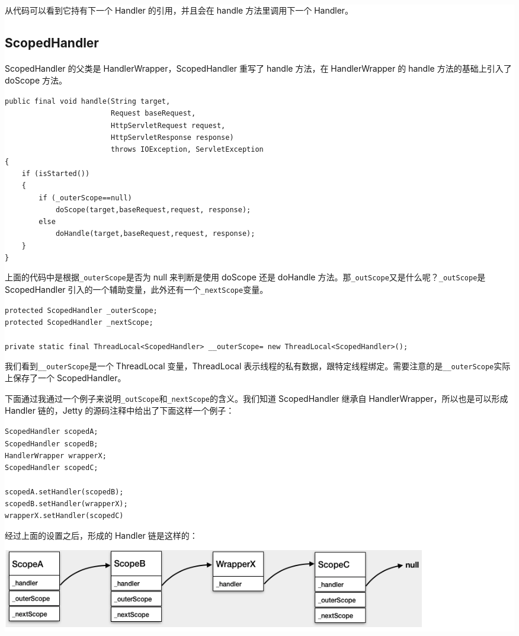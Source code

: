 从代码可以看到它持有下一个 Handler 的引用，并且会在 handle 方法里调用下一个 Handler。

## ScopedHandler

ScopedHandler 的父类是 HandlerWrapper，ScopedHandler 重写了 handle 方法，在 HandlerWrapper 的 handle 方法的基础上引入了 doScope 方法。

```
public final void handle(String target, 
                         Request baseRequest, 
                         HttpServletRequest request,
                         HttpServletResponse response) 
                         throws IOException, ServletException
{
    if (isStarted())
    {
        if (_outerScope==null)
            doScope(target,baseRequest,request, response);
        else
            doHandle(target,baseRequest,request, response);
    }
}
```

上面的代码中是根据`_outerScope`是否为 null 来判断是使用 doScope 还是 doHandle 方法。那`_outScope`又是什么呢？`_outScope`是 ScopedHandler 引入的一个辅助变量，此外还有一个`_nextScope`变量。

```
protected ScopedHandler _outerScope;
protected ScopedHandler _nextScope;
 
private static final ThreadLocal<ScopedHandler> __outerScope= new ThreadLocal<ScopedHandler>();
```

我们看到`__outerScope`是一个 ThreadLocal 变量，ThreadLocal 表示线程的私有数据，跟特定线程绑定。需要注意的是`__outerScope`实际上保存了一个 ScopedHandler。

下面通过我通过一个例子来说明`_outScope`和`_nextScope`的含义。我们知道 ScopedHandler 继承自 HandlerWrapper，所以也是可以形成 Handler 链的，Jetty 的源码注释中给出了下面这样一个例子：

```
ScopedHandler scopedA;
ScopedHandler scopedB;
HandlerWrapper wrapperX;
ScopedHandler scopedC;
 
scopedA.setHandler(scopedB);
scopedB.setHandler(wrapperX);
wrapperX.setHandler(scopedC)
```

经过上面的设置之后，形成的 Handler 链是这样的：

![image-20220815080704958](29%20%20%E6%AF%94%E8%BE%83%EF%BC%9AJetty%E5%A6%82%E4%BD%95%E5%AE%9E%E7%8E%B0%E5%85%B7%E6%9C%89%E4%B8%8A%E4%B8%8B%E6%96%87%E4%BF%A1%E6%81%AF%E7%9A%84%E8%B4%A3%E4%BB%BB%E9%93%BE%EF%BC%9F.resource/image-20220815080704958.png)
